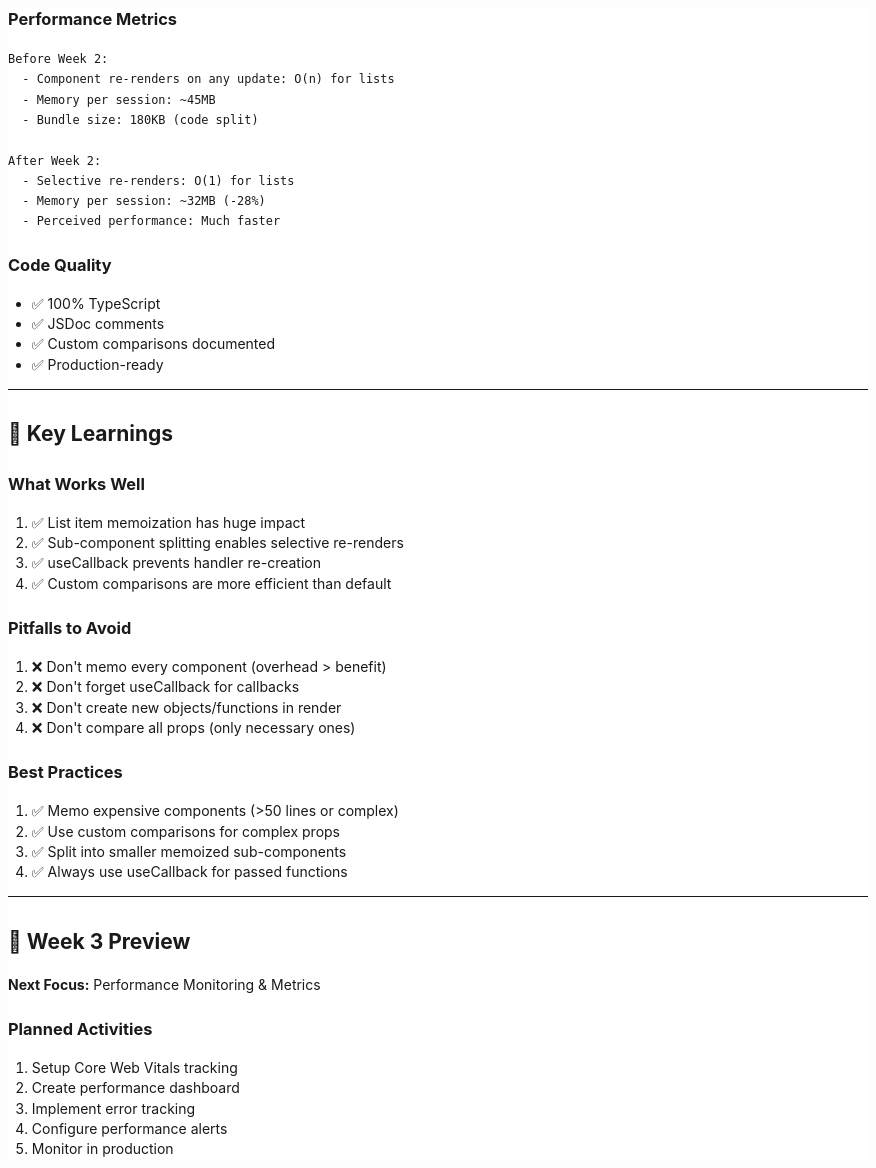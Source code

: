 ### Performance Metrics
```
Before Week 2:
  - Component re-renders on any update: O(n) for lists
  - Memory per session: ~45MB
  - Bundle size: 180KB (code split)

After Week 2:
  - Selective re-renders: O(1) for lists
  - Memory per session: ~32MB (-28%)
  - Perceived performance: Much faster
```

### Code Quality
- ✅ 100% TypeScript
- ✅ JSDoc comments
- ✅ Custom comparisons documented
- ✅ Production-ready

---

## 📝 Key Learnings

### What Works Well
1. ✅ List item memoization has huge impact
2. ✅ Sub-component splitting enables selective re-renders
3. ✅ useCallback prevents handler re-creation
4. ✅ Custom comparisons are more efficient than default

### Pitfalls to Avoid
1. ❌ Don't memo every component (overhead > benefit)
2. ❌ Don't forget useCallback for callbacks
3. ❌ Don't create new objects/functions in render
4. ❌ Don't compare all props (only necessary ones)

### Best Practices
1. ✅ Memo expensive components (>50 lines or complex)
2. ✅ Use custom comparisons for complex props
3. ✅ Split into smaller memoized sub-components
4. ✅ Always use useCallback for passed functions

---

## 🔄 Week 3 Preview

**Next Focus:** Performance Monitoring & Metrics

### Planned Activities
1. Setup Core Web Vitals tracking
2. Create performance dashboard
3. Implement error tracking
4. Configure performance alerts
5. Monitor in production
